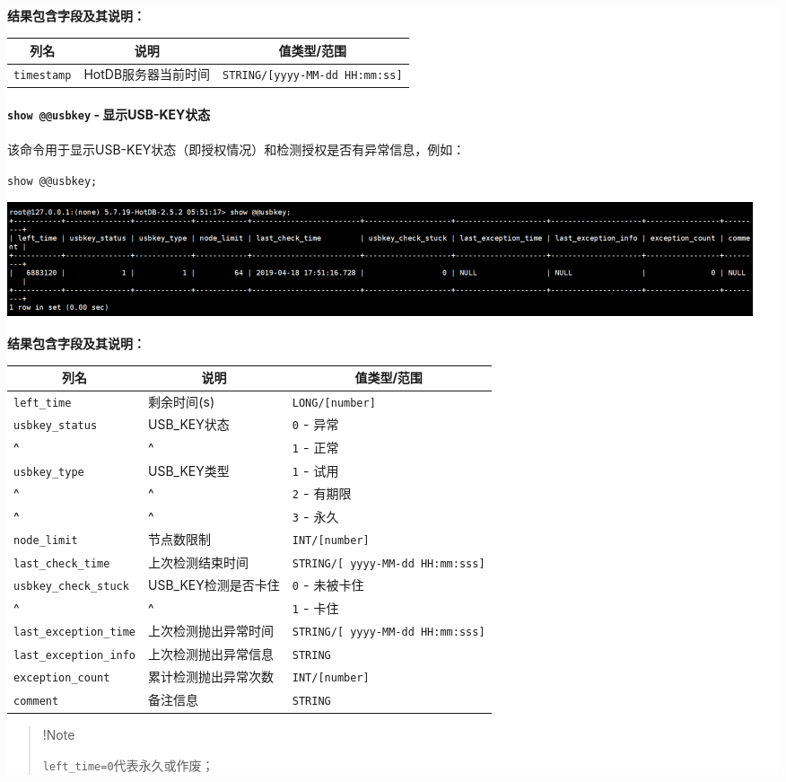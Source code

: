 **结果包含字段及其说明：**

| 列名        | 说明                | 值类型/范围                    |
|-------------|---------------------|--------------------------------|
| `timestamp` | HotDB服务器当前时间 | `STRING/[yyyy-MM-dd HH:mm:ss]` |

#### `show @@usbkey` - 显示USB-KEY状态

该命令用于显示USB-KEY状态（即授权情况）和检测授权是否有异常信息，例如：

```sql
show @@usbkey;
```

![](assets/management-port-command/image58.png)

**结果包含字段及其说明：**

| 列名                  | 说明                 | 值类型/范围                      |
|-----------------------|----------------------|----------------------------------|
| `left_time`           | 剩余时间(s)          | `LONG/[number]`                  |
| `usbkey_status`       | USB_KEY状态          | `0` - 异常                       |
| ^                     | ^                    | `1` - 正常                       |
| `usbkey_type`         | USB_KEY类型          | `1` - 试用                       |
| ^                     | ^                    | `2` - 有期限                     |
| ^                     | ^                    | `3` - 永久                       |
| `node_limit`          | 节点数限制           | `INT/[number]`                   |
| `last_check_time`     | 上次检测结束时间     | `STRING/[ yyyy-MM-dd HH:mm:sss]` |
| `usbkey_check_stuck`  | USB_KEY检测是否卡住  | `0` - 未被卡住                   |
| ^                     | ^                    | `1` - 卡住                       |
| `last_exception_time` | 上次检测抛出异常时间 | `STRING/[ yyyy-MM-dd HH:mm:sss]` |
| `last_exception_info` | 上次检测抛出异常信息 | `STRING`                         |
| `exception_count`     | 累计检测抛出异常次数 | `INT/[number]`                   |
| `comment`             | 备注信息             | `STRING`                         |

> !Note
> 
> `left_time=0`代表永久或作废；
